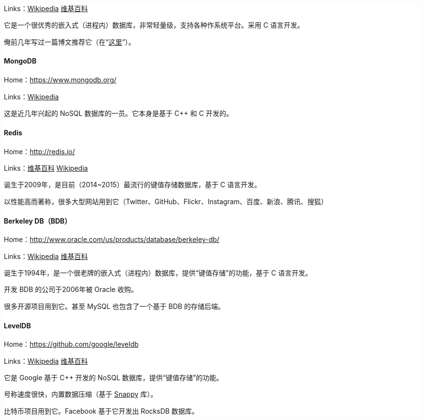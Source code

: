 Links：[Wikipedia](https://en.wikipedia.org/wiki/SQLite) [维基百科](https://zh.wikipedia.org/wiki/SQLite)

它是一个很优秀的嵌入式（进程内）数据库，非常轻量级，支持各种作系统平台。采用 C 语言开发。

俺前几年写过一篇博文推荐它（在“[这里](http://program-think.blogspot.com/2009/04/how-to-use-sqlite.html)”）。



#### MongoDB



Home：https://www.mongodb.org/

Links：[Wikipedia](https://en.wikipedia.org/wiki/MongoDB)

这是近几年兴起的 NoSQL 数据库的一员。它本身是基于 C++ 和 C 开发的。



#### Redis



Home：http://redis.io/

Links：[维基百科](https://zh.wikipedia.org/wiki/Redis) [Wikipedia](https://en.wikipedia.org/wiki/Redis)

诞生于2009年，是目前（2014~2015）最流行的键值存储数据库，基于 C 语言开发。

以性能高而著称，很多大型网站用到它（Twitter、GitHub、Flickr、Instagram、百度、新浪、腾讯、搜狐）



#### Berkeley DB（BDB）



Home：http://www.oracle.com/us/products/database/berkeley-db/

Links：[Wikipedia](https://en.wikipedia.org/wiki/Berkeley_DB) [维基百科](https://zh.wikipedia.org/wiki/Berkeley_DB)

诞生于1994年，是一个很老牌的嵌入式（进程内）数据库，提供“键值存储”的功能，基于 C 语言开发。

开发 BDB 的公司于2006年被 Oracle 收购。

很多开源项目用到它。甚至 MySQL 也包含了一个基于 BDB 的存储后端。



#### LevelDB



Home：https://github.com/google/leveldb

Links：[Wikipedia](https://en.wikipedia.org/wiki/LevelDB) [维基百科](https://zh.wikipedia.org/wiki/LevelDB)

它是 Google 基于 C++ 开发的 NoSQL 数据库，提供“键值存储”的功能。

号称速度很快，内置数据压缩（基于 [Snappy](https://en.wikipedia.org/wiki/Snappy_(software)) 库）。

比特币项目用到它。Facebook 基于它开发出 RocksDB 数据库。
